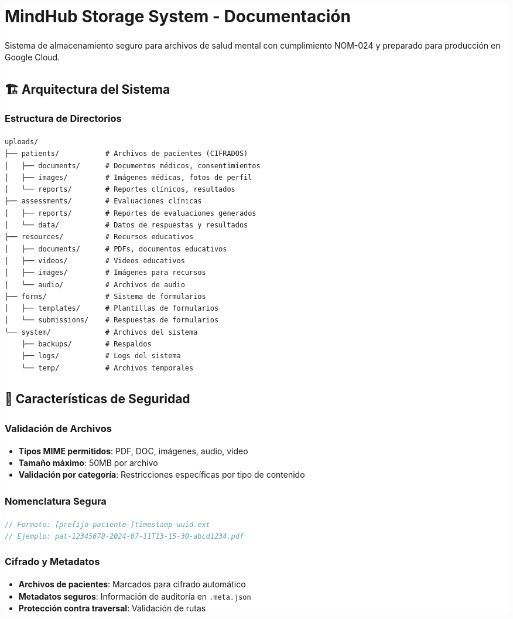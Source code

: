 # MindHub Storage System - Documentación

Sistema de almacenamiento seguro para archivos de salud mental con cumplimiento NOM-024 y preparado para producción en Google Cloud.

## 🏗️ Arquitectura del Sistema

### Estructura de Directorios

```
uploads/
├── patients/           # Archivos de pacientes (CIFRADOS)
│   ├── documents/      # Documentos médicos, consentimientos
│   ├── images/         # Imágenes médicas, fotos de perfil
│   └── reports/        # Reportes clínicos, resultados
├── assessments/        # Evaluaciones clínicas
│   ├── reports/        # Reportes de evaluaciones generados
│   └── data/           # Datos de respuestas y resultados
├── resources/          # Recursos educativos
│   ├── documents/      # PDFs, documentos educativos
│   ├── videos/         # Videos educativos
│   ├── images/         # Imágenes para recursos
│   └── audio/          # Archivos de audio
├── forms/              # Sistema de formularios
│   ├── templates/      # Plantillas de formularios
│   └── submissions/    # Respuestas de formularios
└── system/             # Archivos del sistema
    ├── backups/        # Respaldos
    ├── logs/           # Logs del sistema
    └── temp/           # Archivos temporales
```

## 🔐 Características de Seguridad

### Validación de Archivos
- **Tipos MIME permitidos**: PDF, DOC, imágenes, audio, video
- **Tamaño máximo**: 50MB por archivo
- **Validación por categoría**: Restricciones específicas por tipo de contenido

### Nomenclatura Segura
```javascript
// Formato: [prefijo-paciente-]timestamp-uuid.ext
// Ejemplo: pat-12345678-2024-07-11T13-15-30-abcd1234.pdf
```

### Cifrado y Metadatos
- **Archivos de pacientes**: Marcados para cifrado automático
- **Metadatos seguros**: Información de auditoría en `.meta.json`
- **Protección contra traversal**: Validación de rutas
